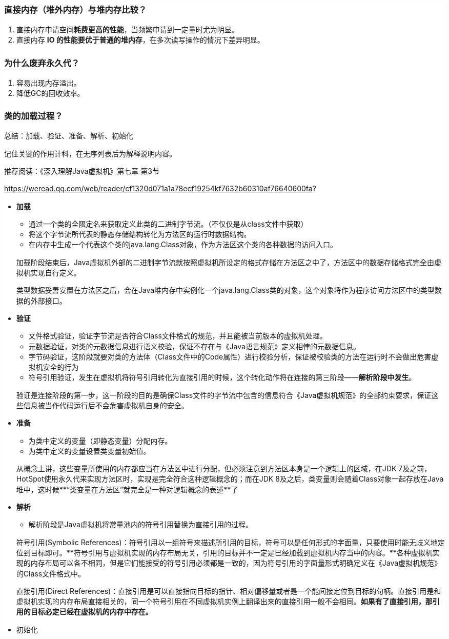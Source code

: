 ### 直接内存（堆外内存）与堆内存比较？

1. 直接内存申请空间**耗费更高的性能**，当频繁申请到一定量时尤为明显。
2. 直接内存 **IO 的性能要优于普通的堆内存**，在多次读写操作的情况下差异明显。

### 为什么废弃永久代？

1. 容易出现内存溢出。
2. 降低GC的回收效率。

### 类的加载过程？

总结：加载、验证、准备、解析、初始化

记住关键的作用计科，在无序列表后为解释说明内容。

推荐阅读：《深入理解Java虚拟机》第七章 第3节

<https://weread.qq.com/web/reader/cf1320d071a1a78ecf19254kf7632b60310af76640600fa>?

* **加载**

  * 通过一个类的全限定名来获取定义此类的二进制字节流。（不仅仅是从class文件中获取）
  * 将这个字节流所代表的静态存储结构转化为方法区的运行时数据结构。
  * 在内存中生成一个代表这个类的java.lang.Class对象，作为方法区这个类的各种数据的访问入口。

  加载阶段结束后，Java虚拟机外部的二进制字节流就按照虚拟机所设定的格式存储在方法区之中了，方法区中的数据存储格式完全由虚拟机实现自行定义。

  类型数据妥善安置在方法区之后，会在Java堆内存中实例化一个java.lang.Class类的对象，这个对象将作为程序访问方法区中的类型数据的外部接口。

* **验证**

  * 文件格式验证，验证字节流是否符合Class文件格式的规范，并且能被当前版本的虚拟机处理。
  * 元数据验证，对类的元数据信息进行语义校验，保证不存在与《Java语言规范》定义相悖的元数据信息。
  * 字节码验证，这阶段就要对类的方法体（Class文件中的Code属性）进行校验分析，保证被校验类的方法在运行时不会做出危害虚拟机安全的行为
  * 符号引用验证，发生在虚拟机将符号引用转化为直接引用的时候，这个转化动作将在连接的第三阶段——**解析阶段中发生**。

  验证是连接阶段的第一步，这一阶段的目的是确保Class文件的字节流中包含的信息符合《Java虚拟机规范》的全部约束要求，保证这些信息被当作代码运行后不会危害虚拟机自身的安全。

* **准备**

  * 为类中定义的变量（即静态变量）分配内存。
  * 为类中定义的变量设置类变量初始值。

  从概念上讲，这些变量所使用的内存都应当在方法区中进行分配，但必须注意到方法区本身是一个逻辑上的区域，在JDK 7及之前，HotSpot使用永久代来实现方法区时，实现是完全符合这种逻辑概念的；而在JDK 8及之后，类变量则会随着Class对象一起存放在Java堆中，这时候**“类变量在方法区”就完全是一种对逻辑概念的表述**了

* **解析**

  * 解析阶段是Java虚拟机将常量池内的符号引用替换为直接引用的过程。

  符号引用(Symbolic References)：符号引用以一组符号来描述所引用的目标，符号可以是任何形式的字面量，只要使用时能无歧义地定位到目标即可。**符号引用与虚拟机实现的内存布局无关，引用的目标并不一定是已经加载到虚拟机内存当中的内容。**各种虚拟机实现的内存布局可以各不相同，但是它们能接受的符号引用必须都是一致的，因为符号引用的字面量形式明确定义在《Java虚拟机规范》的Class文件格式中。

  直接引用(Direct References)：直接引用是可以直接指向目标的指针、相对偏移量或者是一个能间接定位到目标的句柄。直接引用是和虚拟机实现的内存布局直接相关的，同一个符号引用在不同虚拟机实例上翻译出来的直接引用一般不会相同。**如果有了直接引用，那引用的目标必定已经在虚拟机的内存中存在。**

* 初始化
